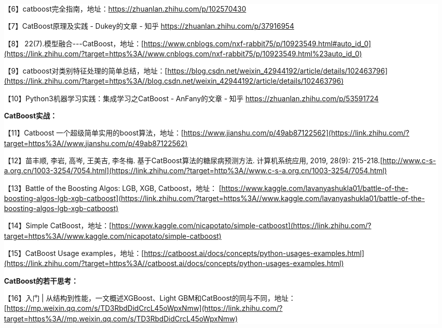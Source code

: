 【6】catboost完全指南，地址：https://zhuanlan.zhihu.com/p/102570430

【7】CatBoost原理及实践 - Dukey的文章 - 知乎 https://zhuanlan.zhihu.com/p/37916954

【8】 22(7).模型融合---CatBoost，地址：[https://www.cnblogs.com/nxf-rabbit75/p/10923549.html#auto_id_0](https://link.zhihu.com/?target=https%3A//www.cnblogs.com/nxf-rabbit75/p/10923549.html%23auto_id_0)

【9】catboost对类别特征处理的简单总结，地址：[https://blog.csdn.net/weixin_42944192/article/details/102463796](https://link.zhihu.com/?target=https%3A//blog.csdn.net/weixin_42944192/article/details/102463796)

【10】Python3机器学习实践：集成学习之CatBoost - AnFany的文章 - 知乎 https://zhuanlan.zhihu.com/p/53591724

**CatBoost实战：**

【11】Catboost 一个超级简单实用的boost算法，地址：[https://www.jianshu.com/p/49ab87122562](https://link.zhihu.com/?target=https%3A//www.jianshu.com/p/49ab87122562)

【12】苗丰顺, 李岩, 高岑, 王美吉, 李冬梅. 基于CatBoost算法的糖尿病预测方法. 计算机系统应用, 2019, 28(9): 215-218.[http://www.c-s-a.org.cn/1003-3254/7054.html](https://link.zhihu.com/?target=http%3A//www.c-s-a.org.cn/1003-3254/7054.html)

【13】Battle of the Boosting Algos: LGB, XGB, Catboost，地址： [https://www.kaggle.com/lavanyashukla01/battle-of-the-boosting-algos-lgb-xgb-catboost](https://link.zhihu.com/?target=https%3A//www.kaggle.com/lavanyashukla01/battle-of-the-boosting-algos-lgb-xgb-catboost)

【14】Simple CatBoost，地址：[https://www.kaggle.com/nicapotato/simple-catboost](https://link.zhihu.com/?target=https%3A//www.kaggle.com/nicapotato/simple-catboost)

【15】CatBoost Usage examples，地址：[https://catboost.ai/docs/concepts/python-usages-examples.html](https://link.zhihu.com/?target=https%3A//catboost.ai/docs/concepts/python-usages-examples.html)

**CatBoost的若干思考：**

【16】入门 | 从结构到性能，一文概述XGBoost、Light GBM和CatBoost的同与不同，地址：[https://mp.weixin.qq.com/s/TD3RbdDidCrcL45oWpxNmw](https://link.zhihu.com/?target=https%3A//mp.weixin.qq.com/s/TD3RbdDidCrcL45oWpxNmw)